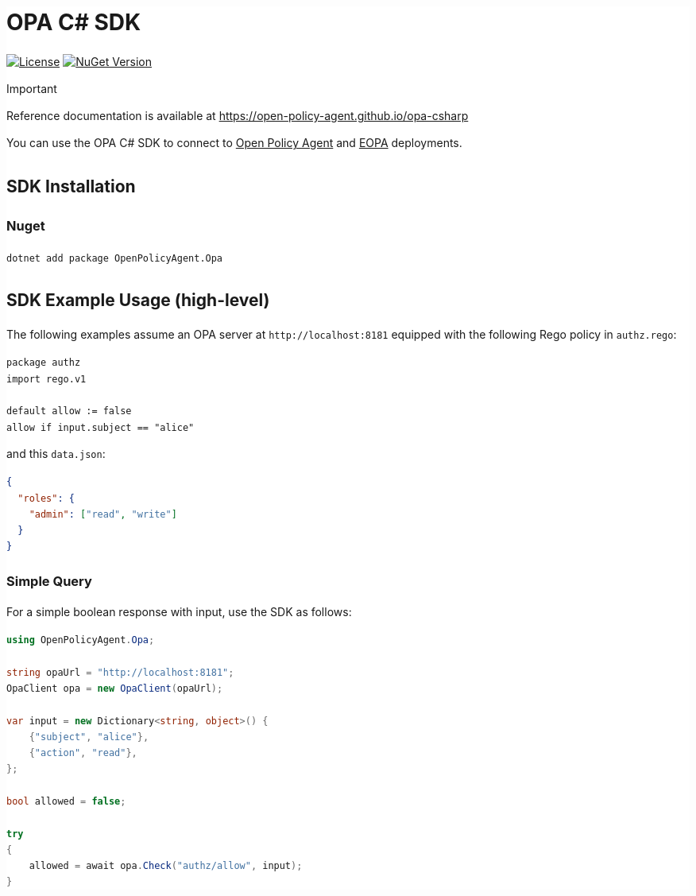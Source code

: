# OPA C# SDK

[![License](https://img.shields.io/badge/License-Apache_2.0-blue.svg)](https://opensource.org/licenses/Apache-2.0)
[![NuGet Version](https://img.shields.io/nuget/v/OpenPolicyAgent.Opa?style=flat&color=%2324b6e0)](https://www.nuget.org/packages/OpenPolicyAgent.Opa/)

> [!IMPORTANT]
> Reference documentation is available at <https://open-policy-agent.github.io/opa-csharp>

You can use the OPA C# SDK to connect to [Open Policy Agent](https://www.openpolicyagent.org/) and [EOPA](https://github.com/open-policy-agent/eopa) deployments.

## SDK Installation

### Nuget

```bash
dotnet add package OpenPolicyAgent.Opa
```


## SDK Example Usage (high-level)

The following examples assume an OPA server at `http://localhost:8181` equipped with the following Rego policy in `authz.rego`:

```rego
package authz
import rego.v1

default allow := false
allow if input.subject == "alice"
```

and this `data.json`:

```json
{
  "roles": {
    "admin": ["read", "write"]
  }
}
```

### Simple Query

For a simple boolean response with input, use the SDK as follows:

```csharp
using OpenPolicyAgent.Opa;

string opaUrl = "http://localhost:8181";
OpaClient opa = new OpaClient(opaUrl);

var input = new Dictionary<string, object>() {
    {"subject", "alice"},
    {"action", "read"},
};

bool allowed = false;

try
{
    allowed = await opa.Check("authz/allow", input);
}
```

   [eopa-batch-api]: https://github.com/open-policy-agent/eopa/blob/main/docs/eopa/reference/api-reference/batch-api.md